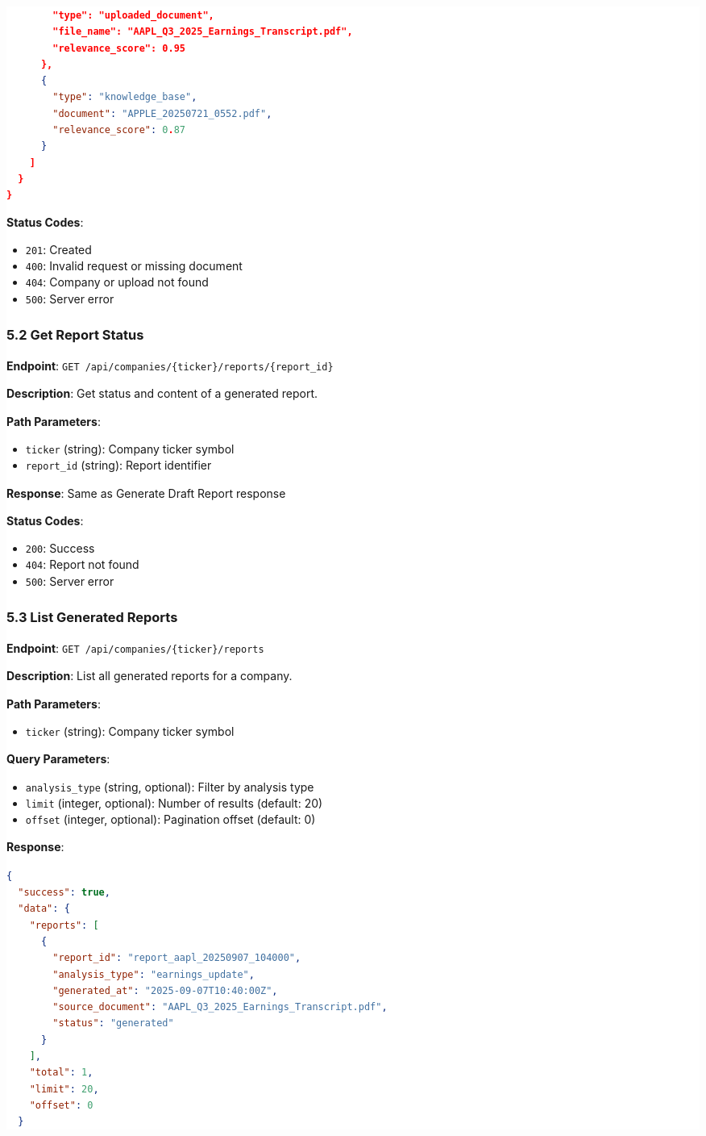 ```json
        "type": "uploaded_document",
        "file_name": "AAPL_Q3_2025_Earnings_Transcript.pdf",
        "relevance_score": 0.95
      },
      {
        "type": "knowledge_base",
        "document": "APPLE_20250721_0552.pdf",
        "relevance_score": 0.87
      }
    ]
  }
}
```

**Status Codes**:
- `201`: Created
- `400`: Invalid request or missing document
- `404`: Company or upload not found
- `500`: Server error

### 5.2 Get Report Status
**Endpoint**: `GET /api/companies/{ticker}/reports/{report_id}`

**Description**: Get status and content of a generated report.

**Path Parameters**:
- `ticker` (string): Company ticker symbol
- `report_id` (string): Report identifier

**Response**: Same as Generate Draft Report response

**Status Codes**:
- `200`: Success
- `404`: Report not found
- `500`: Server error

### 5.3 List Generated Reports
**Endpoint**: `GET /api/companies/{ticker}/reports`

**Description**: List all generated reports for a company.

**Path Parameters**:
- `ticker` (string): Company ticker symbol

**Query Parameters**:
- `analysis_type` (string, optional): Filter by analysis type
- `limit` (integer, optional): Number of results (default: 20)
- `offset` (integer, optional): Pagination offset (default: 0)

**Response**:
```json
{
  "success": true,
  "data": {
    "reports": [
      {
        "report_id": "report_aapl_20250907_104000",
        "analysis_type": "earnings_update",
        "generated_at": "2025-09-07T10:40:00Z",
        "source_document": "AAPL_Q3_2025_Earnings_Transcript.pdf",
        "status": "generated"
      }
    ],
    "total": 1,
    "limit": 20,
    "offset": 0
  }
```